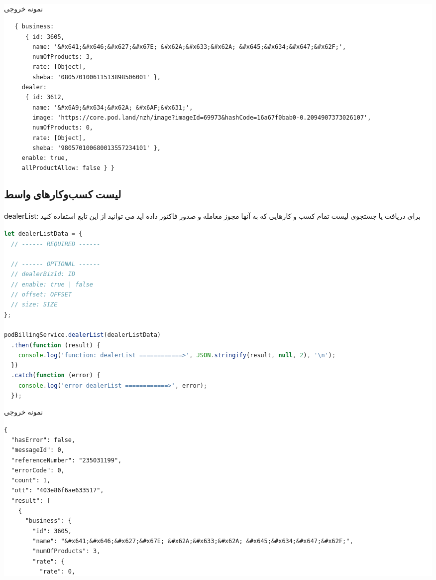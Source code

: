 
نمونه خروجی
<br>

```
   { business:
      { id: 3605,
        name: '&#x641;&#x646;&#x627;&#x67E; &#x62A;&#x633;&#x62A; &#x645;&#x634;&#x647;&#x62F;',
        numOfProducts: 3,
        rate: [Object],
        sheba: '080570100611513898506001' },
     dealer:
      { id: 3612,
        name: '&#x6A9;&#x634;&#x62A; &#x6AF;&#x631;',
        image: 'https://core.pod.land/nzh/image?imageId=69973&hashCode=16a67f0bab0-0.2094907373026107',
        numOfProducts: 0,
        rate: [Object],
        sheba: '980570100680013557234101' },
     enable: true,
     allProductAllow: false } }
```


## لیست کسب‌وکارهای واسط
dealerList: برای دریافت یا جستجوی لیست تمام کسب و کارهایی که به آنها مجوز معامله و صدور فاکتور داده اید  می توانید از این تابع استفاده کنید

```node.js
let dealerListData = {
  // ------ REQUIRED ------

  // ------ OPTIONAL ------
  // dealerBizId: ID
  // enable: true | false
  // offset: OFFSET
  // size: SIZE
};

podBillingService.dealerList(dealerListData)
  .then(function (result) {
    console.log('function: dealerList ============>', JSON.stringify(result, null, 2), '\n');
  })
  .catch(function (error) {
    console.log('error dealerList ============>', error);
  });
```

نمونه خروجی
<br>

```
{
  "hasError": false,
  "messageId": 0,
  "referenceNumber": "235031199",
  "errorCode": 0,
  "count": 1,
  "ott": "403e86f6ae633517",
  "result": [
    {
      "business": {
        "id": 3605,
        "name": "&#x641;&#x646;&#x627;&#x67E; &#x62A;&#x633;&#x62A; &#x645;&#x634;&#x647;&#x62F;",
        "numOfProducts": 3,
        "rate": {
          "rate": 0,
```
